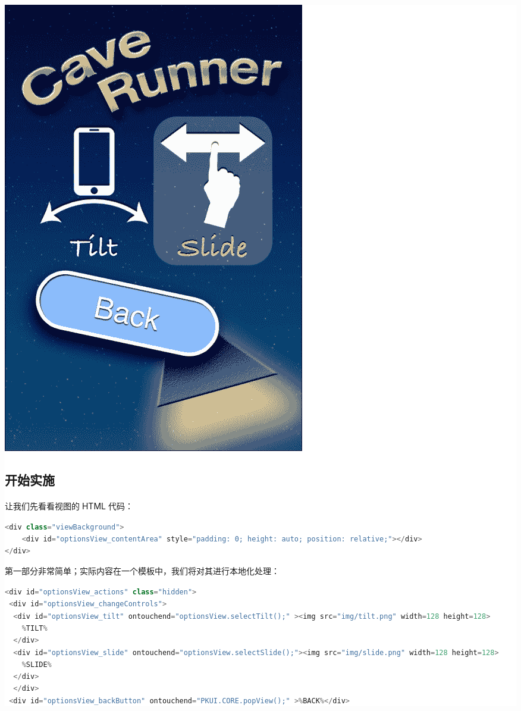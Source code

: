 ![实现选项视图](img/9403_08_05.jpg)

## 开始实施

让我们先看看视图的 HTML 代码：

```js
<div class="viewBackground">
    <div id="optionsView_contentArea" style="padding: 0; height: auto; position: relative;"></div>
</div>
```

第一部分非常简单；实际内容在一个模板中，我们将对其进行本地化处理：

```js
<div id="optionsView_actions" class="hidden">
 <div id="optionsView_changeControls">
  <div id="optionsView_tilt" ontouchend="optionsView.selectTilt();" ><img src="img/tilt.png" width=128 height=128>
    %TILT%
  </div>
  <div id="optionsView_slide" ontouchend="optionsView.selectSlide();"><img src="img/slide.png" width=128 height=128>
    %SLIDE%
  </div>
  </div>
 <div id="optionsView_backButton" ontouchend="PKUI.CORE.popView();" >%BACK%</div>
```